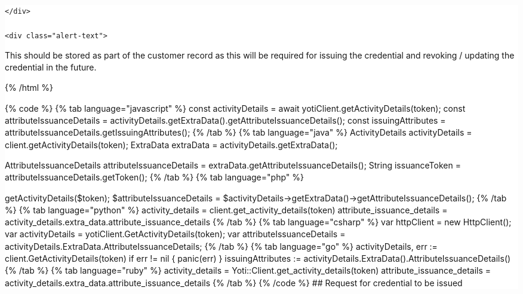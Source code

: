     </div>

    <div class="alert-text">

This should be stored as part of the customer record as this will be required for issuing the credential and revoking / updating the credential in the future.
    </div>

</div>
{% /html %}

{% code %}
{% tab language="javascript" %}
const activityDetails = await yotiClient.getActivityDetails(token);
const attributeIssuanceDetails = activityDetails.getExtraData().getAttributeIssuanceDetails();
const issuingAttributes = attributeIssuanceDetails.getIssuingAttributes();
{% /tab %}
{% tab language="java" %}
ActivityDetails activityDetails = client.getActivityDetails(token);
ExtraData extraData = activityDetails.getExtraData();

AttributeIssuanceDetails attributeIssuanceDetails = extraData.getAttributeIssuanceDetails();
String issuanceToken = attributeIssuanceDetails.getToken();
{% /tab %}
{% tab language="php" %}
<?php

$activityDetails = $yotiClient->getActivityDetails($token);
$attributeIssuanceDetails = $activityDetails->getExtraData()->getAttributeIssuanceDetails();
{% /tab %}
{% tab language="python" %}
activity_details = client.get_activity_details(token)
attribute_issuance_details = activity_details.extra_data.attribute_issuance_details
{% /tab %}
{% tab language="csharp" %}
var httpClient = new HttpClient();

var activityDetails = yotiClient.GetActivityDetails(token);
var attributeIssuanceDetails = activityDetails.ExtraData.AttributeIssuanceDetails;
{% /tab %}
{% tab language="go" %}
activityDetails, err := client.GetActivityDetails(token)
if err != nil {
	panic(err)
}

issuingAttributes := activityDetails.ExtraData().AttributeIssuanceDetails()
{% /tab %}
{% tab language="ruby" %}
activity_details = Yoti::Client.get_activity_details(token)
attribute_issuance_details = activity_details.extra_data.attribute_issuance_details
{% /tab %}
{% /code %}

## Request for credential to be issued
